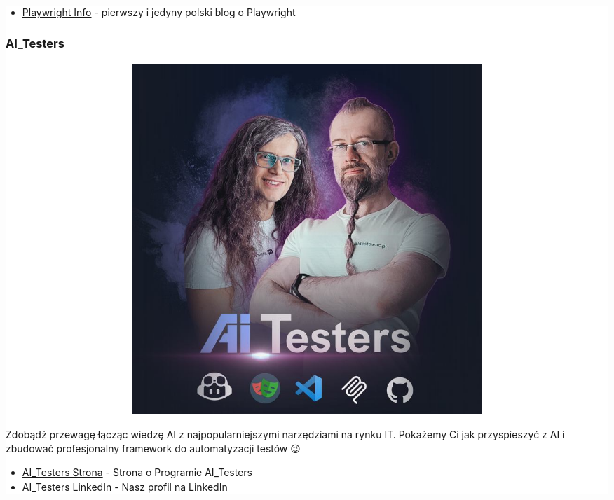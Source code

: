 - [Playwright Info](https://playwright.info/) - pierwszy i jedyny polski blog o Playwright

### AI_Testers

<div align="center">
<a href="https://aitesters.com">
<img src="./assets/aitesters-header-photo.jpg" alt="AI Testers Logo" height="500"/>
</a>
</div>

Zdobądź przewagę łącząc wiedzę AI z najpopularniejszymi narzędziami na rynku IT.
Pokażemy Ci jak przyspieszyć z AI i zbudować profesjonalny framework do automatyzacji testów 😉

- [AI_Testers Strona](https://aitesters.com) - Strona o Programie AI_Testers
- [AI_Testers LinkedIn](https://www.linkedin.com/company/aitesters) - Nasz profil na LinkedIn

